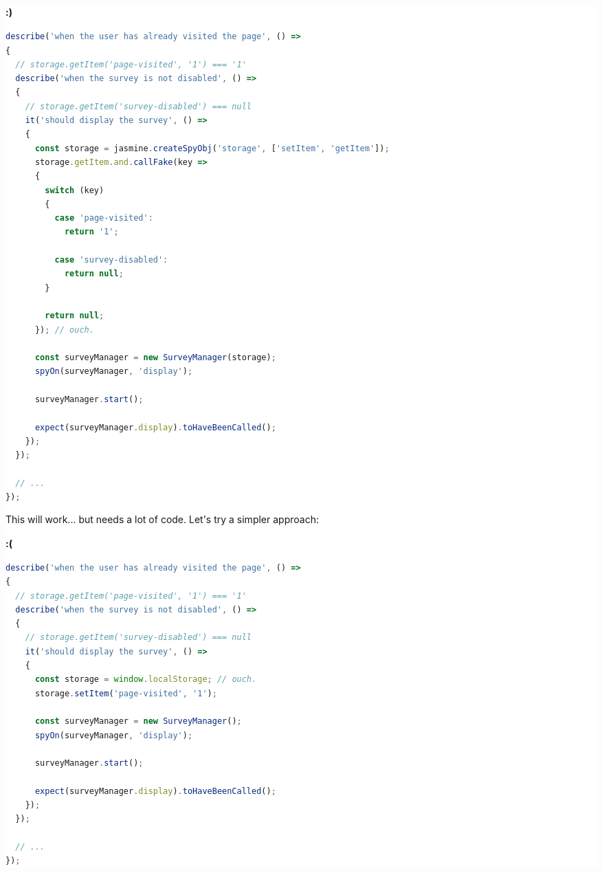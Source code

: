 **:)**

```js
describe('when the user has already visited the page', () =>
{
  // storage.getItem('page-visited', '1') === '1'
  describe('when the survey is not disabled', () =>
  {
    // storage.getItem('survey-disabled') === null
    it('should display the survey', () =>
    {
      const storage = jasmine.createSpyObj('storage', ['setItem', 'getItem']);
      storage.getItem.and.callFake(key =>
      {
        switch (key)
        {
          case 'page-visited':
            return '1';

          case 'survey-disabled':
            return null;
        }

        return null;
      }); // ouch.

      const surveyManager = new SurveyManager(storage);
      spyOn(surveyManager, 'display');

      surveyManager.start();

      expect(surveyManager.display).toHaveBeenCalled();
    });
  });

  // ...
});
```

This will work... but needs a lot of code. Let's try a simpler approach:

**:(**

```js
describe('when the user has already visited the page', () =>
{
  // storage.getItem('page-visited', '1') === '1'
  describe('when the survey is not disabled', () =>
  {
    // storage.getItem('survey-disabled') === null
    it('should display the survey', () =>
    {
      const storage = window.localStorage; // ouch.
      storage.setItem('page-visited', '1');

      const surveyManager = new SurveyManager();
      spyOn(surveyManager, 'display');

      surveyManager.start();

      expect(surveyManager.display).toHaveBeenCalled();
    });
  });

  // ...
});
```